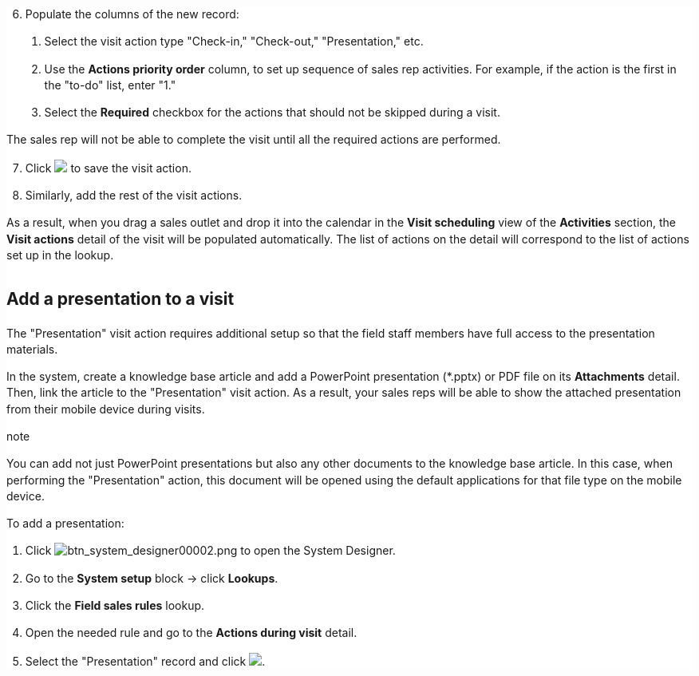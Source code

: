 6. Populate the columns of the new record:
   1. Select the visit action type "Check-in," "Check-out," "Presentation," etc.

   2. Use the **Actions priority order** column, to set up sequence of sales rep
      activities. For example, if the action is the first in the "to-do" list,
      enter "1."

   3. Select the **Required** checkbox for the actions that should not be
      skipped during a visit.

The sales rep will not be able to complete the visit until all the required
actions are performed.

7. Click
   ![](https://academy.creatio.com/docs/sites/default/files/inline-images/btn_com_apply.png)
   to save the visit action.

8. Similarly, add the rest of the visit actions.

As a result, when you drag a sales outlet and drop it into the calendar in the
**Visit scheduling** view of the **Activities** section, the **Visit actions**
detail of the visit will be populated automatically. The list of actions on the
detail will correspond to the list of actions set up in the lookup.

## Add a presentation to a visit​

The "Presentation" visit action requires additional setup so that the field
staff members have full access to the presentation materials.

In the system, create a knowledge base article and add a PowerPoint presentation
(\*.pptx) or PDF file on its **Attachments** detail. Then, link the article to
the "Presentation" visit action. As a result, your sales reps will be able to
show the attached presentation from their mobile device during visits.

note

You can add not just PowerPoint presentations but also any other documents to
the knowledge base article. In this case, when performing the "Presentation"
action, this document will be opened using the default applications for that
file type on the mobile device.

To add a presentation:

1. Click
   ![btn_system_designer00002.png](https://academy.creatio.com/docs/sites/default/files/documentation/user/ru/field_sales/BPMonlineHelp/field_sales_set_rules_and_actions/btn_system_designer00002.png)
   to open the System Designer.

2. Go to the **System setup** block → click **Lookups**.

3. Click the **Field sales rules** lookup.

4. Open the needed rule and go to the **Actions during visit** detail.

5. Select the "Presentation" record and click
   ![](https://academy.creatio.com/docs/sites/default/files/inline-images/btn_edit.png).
